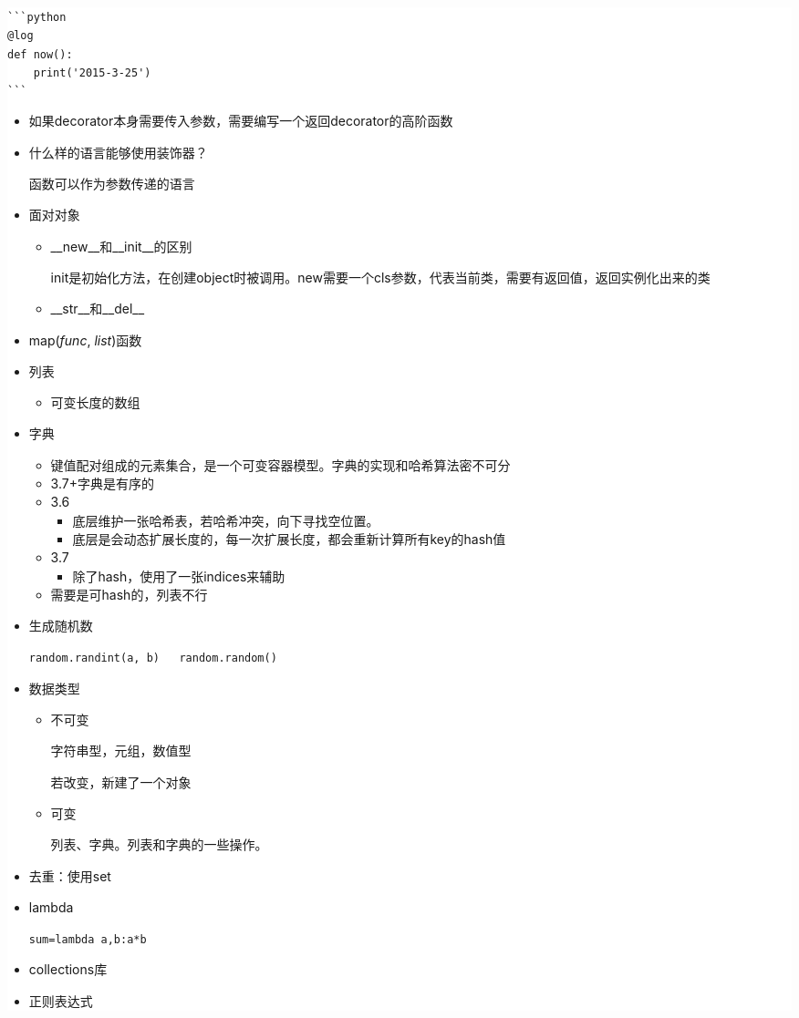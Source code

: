     ```python
    @log
    def now():
        print('2015-3-25')
    ```

  - 如果decorator本身需要传入参数，需要编写一个返回decorator的高阶函数

  - 什么样的语言能够使用装饰器？

    函数可以作为参数传递的语言

- 面对对象

  - __new\_\_和\_\_init\_\_的区别

    init是初始化方法，在创建object时被调用。new需要一个cls参数，代表当前类，需要有返回值，返回实例化出来的类

  - __str\_\_和\_\_del\_\_

- map(*func*, *list*)函数

- 列表

  - 可变长度的数组

- 字典

  - 键值配对组成的元素集合，是一个可变容器模型。字典的实现和哈希算法密不可分
  - 3.7+字典是有序的
  - 3.6
    - 底层维护一张哈希表，若哈希冲突，向下寻找空位置。
    - 底层是会动态扩展长度的，每一次扩展长度，都会重新计算所有key的hash值
  - 3.7
    - 除了hash，使用了一张indices来辅助
  - 需要是可hash的，列表不行

- 生成随机数

  `random.randint(a, b)   random.random()`

- 数据类型

  - 不可变

    字符串型，元组，数值型

    若改变，新建了一个对象

  - 可变

    列表、字典。列表和字典的一些操作。

- 去重：使用set

- lambda

  `sum=lambda a,b:a*b`

- collections库

- 正则表达式
